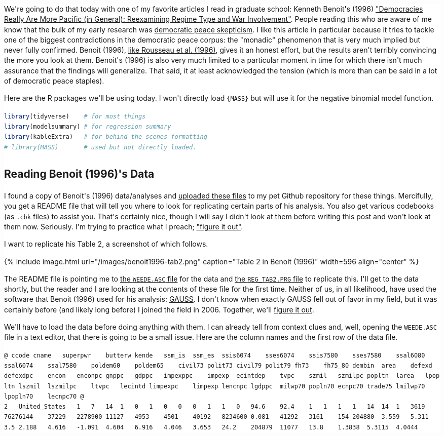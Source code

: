 [^rr]: One legendary case of this is the scope of work by [Herndon et al. (2014)](https://doi.org/10.1093/cje/bet075) to document the deception and carelessness of Reinhart and Rogoff (2010). You can read [my reproduction of Herndon et al.'s (2014) work here](https://svmiller.com/blog/2020/04/reinhart-rogoff-ten-years-later-replication/). What I'm asking students to do has that same spirit, though ideally not the same ramifications. 

We're going to do that today with one of my favorite articles I read in graduate school: Kenneth Benoit's (1996) ["Democracies Really Are More Pacific (in General): Reexamining Regime Type and War Involvement"](https://doi.org/10.1177/0022002796040004006). People reading this who are aware of me know that the bulk of my early research was [democratic peace skepticism](https://svmiller.com/blog/2015/04/some-psfrustrations-from-an-ir-perspective). I like this article in particular because it tries to tackle one of the biggest contradictions in the democratic peace corpus: the "monadic" phenomenon that is very much implied but never fully confirmed. Benoit (1996), [like Rousseau et al. (1996)](https://svmiller.com/svm-article-summaries/rousseauetal1996adn/svm-as-rousseauetal1996adn.pdf), gives it an honest effort, but the results aren't terribly convincing the more you look at them. Benoit's (1996) is also very much limited to a particular moment in time for which there isn't much assurance that the findings will generalize. That said, it at least acknowledged the tension (which is more than can be said in a lot of democratic peace staples).

[^noone]: No one will pay you any serious amount of money to follow a completely prescribed routine. If that were your task, you are immediately replaceable if the next quarterly report looks lukewarm to shareholders.

Here are the R packages we'll be using today. I won't directly load `{MASS}` but will use it for the negative binomial model function.

```r
library(tidyverse)    # for most things
library(modelsummary) # for regression summary
library(kableExtra)   # for behind-the-scenes formatting
# library(MASS)       # used but not directly loaded.
```


## Reading Benoit (1996)'s Data 

I found a copy of Benoit's (1996) data/analyses and [uploaded these files](https://github.com/svmiller/abandoned-datasets/tree/main/benoit1996drmp) to my pet Github repository for these things. Mercifully, you get a README file that will tell you where to look for replicating certain parts of his analysis. You also get various codebooks (as `.cbk` files) to assist you. That's certainly nice, though I will say I didn't look at them before writing this post and won't look at them now. Seriously. I'm trying to practice what I preach; ["figure it out"](https://www.youtube.com/watch?v=GfU8CZVNb6o).

I want to replicate his Table 2, a screenshot of which follows.

{% include image.html url="/images/benoit1996-tab2.png" caption="Table 2 in Benoit (1996)" width=596 align="center" %}


The README file is pointing me to [the `WEEDE.ASC` file](https://github.com/svmiller/abandoned-datasets/blob/main/benoit1996drmp/WEEDE.ASC) for the data and [the `REG_TAB2.PRG` file](https://github.com/svmiller/abandoned-datasets/blob/main/benoit1996drmp/REG_TAB2.PRG) to replicate this. I'll get to the data shortly, but the reader and I are looking at the contents of these file for the first time. Neither of us, in all likelihood, have used the software that Benoit (1996) used for his analysis: [GAUSS](https://en.wikipedia.org/wiki/GAUSS_(software)). I don't know when exactly GAUSS fell out of favor in my field, but it was certainly before (and likely long before) I joined the field in 2006. Together, we'll [figure it out](https://www.youtube.com/watch?v=GfU8CZVNb6o).

We'll have to load the data before doing anything with them. I can already tell from context clues and, well, opening the `WEEDE.ASC` file in a text editor, that there is going to be a small issue. Here are the column names and the first row of the data file.

```
@ ccode	cname	superpwr	butterw	kende	ssm_is	ssm_es	ssis6074	sses6074	ssis7580	sses7580	ssal6080	ssal6074	ssal7580	poldem60	poldem65	civil73	polit73	civil79	polit79	fh73	fh75_80	dembin	area	defexd	defexdpc	encon	enconpc	gnppc	gdppc	impexppc	impexp	ecintdep	tvpc	szmil	szmilpc	popltn	larea	lpopltn	lszmil	lszmilpc	ltvpc	lecintd	limpexpc	limpexp	lencnpc	lgdppc	milwp70	popln70	ecnpc70	trade75	lmilwp70	lpopln70	lecnpc70 @
2	United_States	1	7	14	1	0	1	0	0	0	1	1	0	94.6	92.4	1	1	1	1	14	14	1	3619	76276144	37229	2278900	11127	4953	4501	40192	8234600	0.081	41292	3161	154	204880	3.559	5.311	3.5	2.188	4.616	-1.091	4.604	6.916	4.046	3.653	24.2	204879	11077	13.8	1.3838	5.3115	4.0444
```
